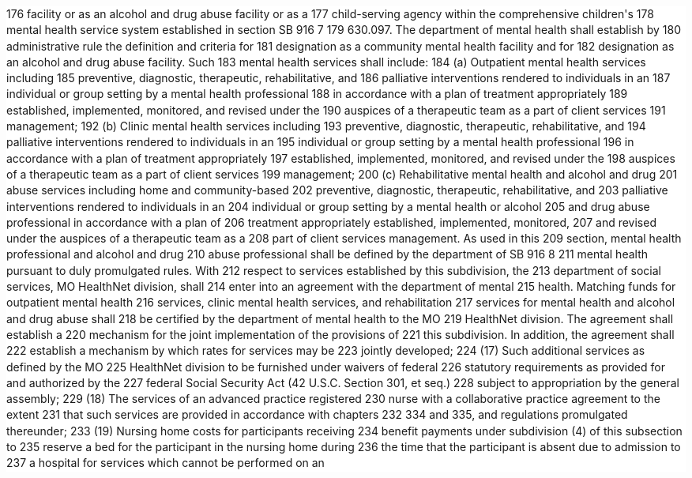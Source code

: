 176 facility or as an alcohol and drug abuse facility or as a
177 child-serving agency within the comprehensive children's
178 mental health service system established in section
SB 916 7
179 630.097. The department of mental health shall establish by
180 administrative rule the definition and criteria for
181 designation as a community mental health facility and for
182 designation as an alcohol and drug abuse facility. Such
183 mental health services shall include:
184 (a) Outpatient mental health services including
185 preventive, diagnostic, therapeutic, rehabilitative, and
186 palliative interventions rendered to individuals in an
187 individual or group setting by a mental health professional
188 in accordance with a plan of treatment appropriately
189 established, implemented, monitored, and revised under the
190 auspices of a therapeutic team as a part of client services
191 management;
192 (b) Clinic mental health services including
193 preventive, diagnostic, therapeutic, rehabilitative, and
194 palliative interventions rendered to individuals in an
195 individual or group setting by a mental health professional
196 in accordance with a plan of treatment appropriately
197 established, implemented, monitored, and revised under the
198 auspices of a therapeutic team as a part of client services
199 management;
200 (c) Rehabilitative mental health and alcohol and drug
201 abuse services including home and community-based
202 preventive, diagnostic, therapeutic, rehabilitative, and
203 palliative interventions rendered to individuals in an
204 individual or group setting by a mental health or alcohol
205 and drug abuse professional in accordance with a plan of
206 treatment appropriately established, implemented, monitored,
207 and revised under the auspices of a therapeutic team as a
208 part of client services management. As used in this
209 section, mental health professional and alcohol and drug
210 abuse professional shall be defined by the department of
SB 916 8
211 mental health pursuant to duly promulgated rules. With
212 respect to services established by this subdivision, the
213 department of social services, MO HealthNet division, shall
214 enter into an agreement with the department of mental
215 health. Matching funds for outpatient mental health
216 services, clinic mental health services, and rehabilitation
217 services for mental health and alcohol and drug abuse shall
218 be certified by the department of mental health to the MO
219 HealthNet division. The agreement shall establish a
220 mechanism for the joint implementation of the provisions of
221 this subdivision. In addition, the agreement shall
222 establish a mechanism by which rates for services may be
223 jointly developed;
224 (17) Such additional services as defined by the MO
225 HealthNet division to be furnished under waivers of federal
226 statutory requirements as provided for and authorized by the
227 federal Social Security Act (42 U.S.C. Section 301, et seq.)
228 subject to appropriation by the general assembly;
229 (18) The services of an advanced practice registered
230 nurse with a collaborative practice agreement to the extent
231 that such services are provided in accordance with chapters
232 334 and 335, and regulations promulgated thereunder;
233 (19) Nursing home costs for participants receiving
234 benefit payments under subdivision (4) of this subsection to
235 reserve a bed for the participant in the nursing home during
236 the time that the participant is absent due to admission to
237 a hospital for services which cannot be performed on an